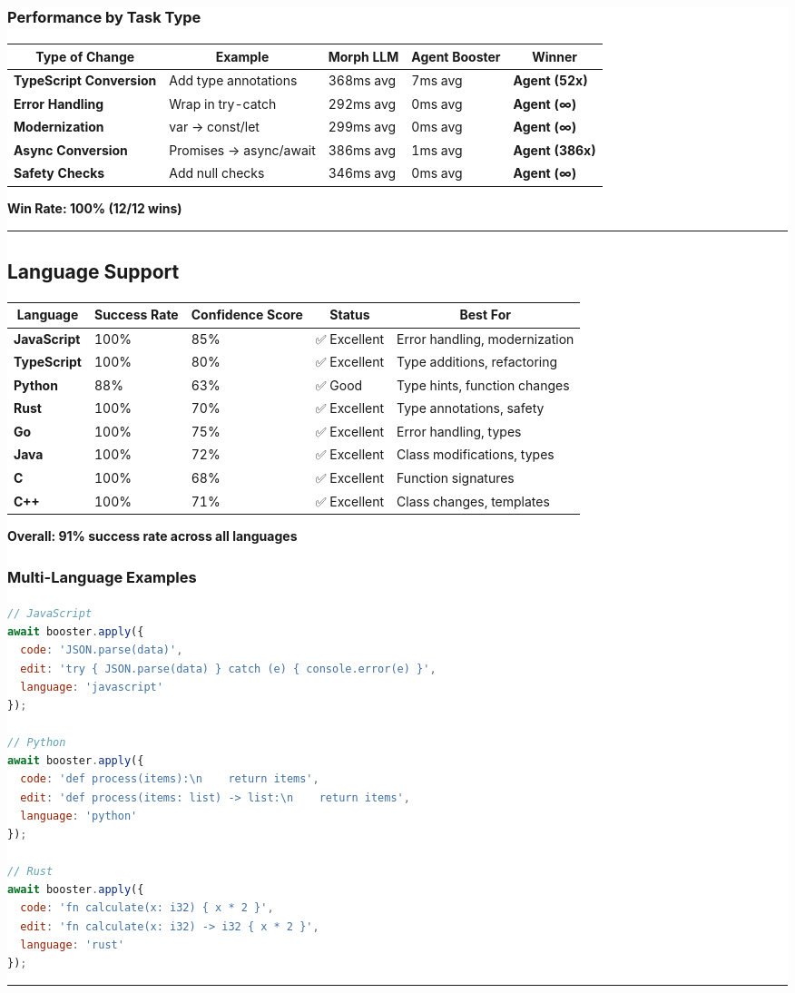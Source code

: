 ### Performance by Task Type

| Type of Change | Example | Morph LLM | Agent Booster | Winner |
|----------------|---------|-----------|---------------|--------|
| **TypeScript Conversion** | Add type annotations | 368ms avg | 7ms avg | **Agent (52x)** |
| **Error Handling** | Wrap in try-catch | 292ms avg | 0ms avg | **Agent (∞)** |
| **Modernization** | var → const/let | 299ms avg | 0ms avg | **Agent (∞)** |
| **Async Conversion** | Promises → async/await | 386ms avg | 1ms avg | **Agent (386x)** |
| **Safety Checks** | Add null checks | 346ms avg | 0ms avg | **Agent (∞)** |

**Win Rate: 100% (12/12 wins)**

---

## Language Support

| Language | Success Rate | Confidence Score | Status | Best For |
|----------|--------------|------------------|--------|----------|
| **JavaScript** | 100% | 85% | ✅ Excellent | Error handling, modernization |
| **TypeScript** | 100% | 80% | ✅ Excellent | Type additions, refactoring |
| **Python** | 88% | 63% | ✅ Good | Type hints, function changes |
| **Rust** | 100% | 70% | ✅ Excellent | Type annotations, safety |
| **Go** | 100% | 75% | ✅ Excellent | Error handling, types |
| **Java** | 100% | 72% | ✅ Excellent | Class modifications, types |
| **C** | 100% | 68% | ✅ Excellent | Function signatures |
| **C++** | 100% | 71% | ✅ Excellent | Class changes, templates |

**Overall: 91% success rate across all languages**

### Multi-Language Examples

```javascript
// JavaScript
await booster.apply({
  code: 'JSON.parse(data)',
  edit: 'try { JSON.parse(data) } catch (e) { console.error(e) }',
  language: 'javascript'
});

// Python
await booster.apply({
  code: 'def process(items):\n    return items',
  edit: 'def process(items: list) -> list:\n    return items',
  language: 'python'
});

// Rust
await booster.apply({
  code: 'fn calculate(x: i32) { x * 2 }',
  edit: 'fn calculate(x: i32) -> i32 { x * 2 }',
  language: 'rust'
});
```

---
